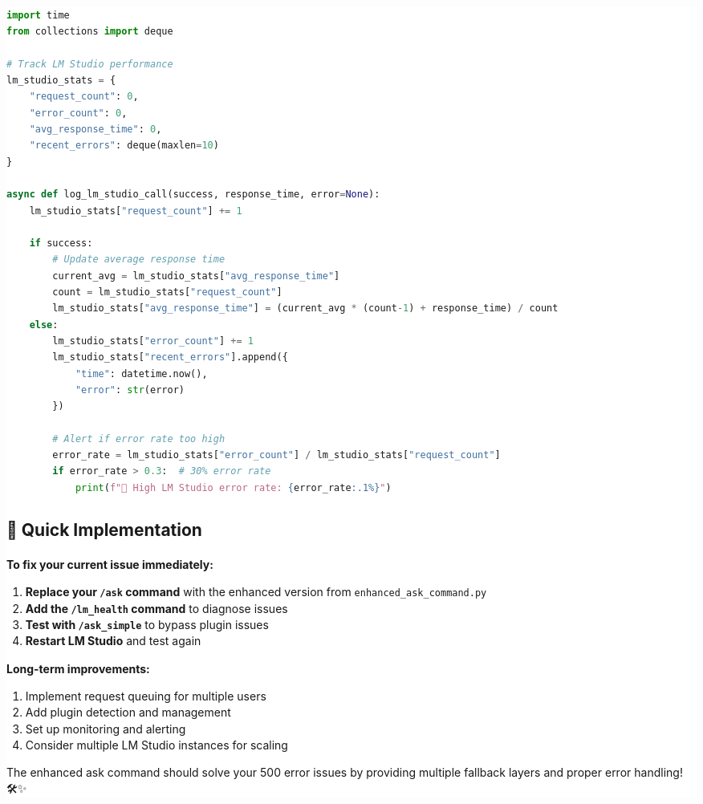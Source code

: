 ```python
import time
from collections import deque

# Track LM Studio performance
lm_studio_stats = {
    "request_count": 0,
    "error_count": 0,
    "avg_response_time": 0,
    "recent_errors": deque(maxlen=10)
}

async def log_lm_studio_call(success, response_time, error=None):
    lm_studio_stats["request_count"] += 1
    
    if success:
        # Update average response time
        current_avg = lm_studio_stats["avg_response_time"]
        count = lm_studio_stats["request_count"]
        lm_studio_stats["avg_response_time"] = (current_avg * (count-1) + response_time) / count
    else:
        lm_studio_stats["error_count"] += 1
        lm_studio_stats["recent_errors"].append({
            "time": datetime.now(),
            "error": str(error)
        })
        
        # Alert if error rate too high
        error_rate = lm_studio_stats["error_count"] / lm_studio_stats["request_count"]
        if error_rate > 0.3:  # 30% error rate
            print(f"🚨 High LM Studio error rate: {error_rate:.1%}")
```

## 🎯 Quick Implementation

**To fix your current issue immediately:**

1. **Replace your `/ask` command** with the enhanced version from `enhanced_ask_command.py`
2. **Add the `/lm_health` command** to diagnose issues
3. **Test with `/ask_simple`** to bypass plugin issues
4. **Restart LM Studio** and test again

**Long-term improvements:**
1. Implement request queuing for multiple users
2. Add plugin detection and management
3. Set up monitoring and alerting
4. Consider multiple LM Studio instances for scaling

The enhanced ask command should solve your 500 error issues by providing multiple fallback layers and proper error handling! 🛠️✨